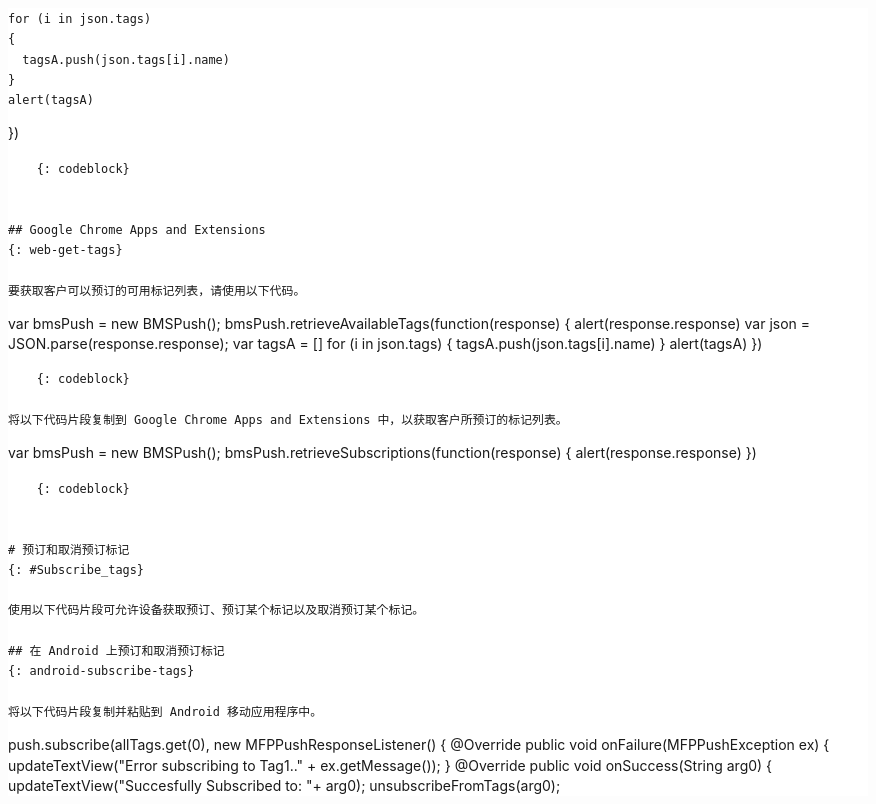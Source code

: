     for (i in json.tags)
	{
      tagsA.push(json.tags[i].name)
    }
    alert(tagsA)
  })
```
	{: codeblock}


## Google Chrome Apps and Extensions
{: web-get-tags}

要获取客户可以预订的可用标记列表，请使用以下代码。

```
  var bmsPush = new BMSPush();
  bmsPush.retrieveAvailableTags(function(response) 
	{
    alert(response.response)
    var json = JSON.parse(response.response);
    var tagsA = []
    for (i in json.tags)
	{
      tagsA.push(json.tags[i].name)
    }
    alert(tagsA)
  })
```
	{: codeblock}

将以下代码片段复制到 Google Chrome Apps and Extensions 中，以获取客户所预订的标记列表。

```
  var bmsPush = new BMSPush();
  bmsPush.retrieveSubscriptions(function(response) 
	{
    alert(response.response)
  })
```
	{: codeblock}


# 预订和取消预订标记
{: #Subscribe_tags}

使用以下代码片段可允许设备获取预订、预订某个标记以及取消预订某个标记。

## 在 Android 上预订和取消预订标记
{: android-subscribe-tags}

将以下代码片段复制并粘贴到 Android 移动应用程序中。

```
push.subscribe(allTags.get(0),
new MFPPushResponseListener<String>() {
  @Override
    public void onFailure(MFPPushException ex) {
         updateTextView("Error subscribing to Tag1.."
           + ex.getMessage());
  }
  @Override
  public void onSuccess(String arg0) {
   updateTextView("Succesfully Subscribed to: "+ arg0);
   unsubscribeFromTags(arg0);